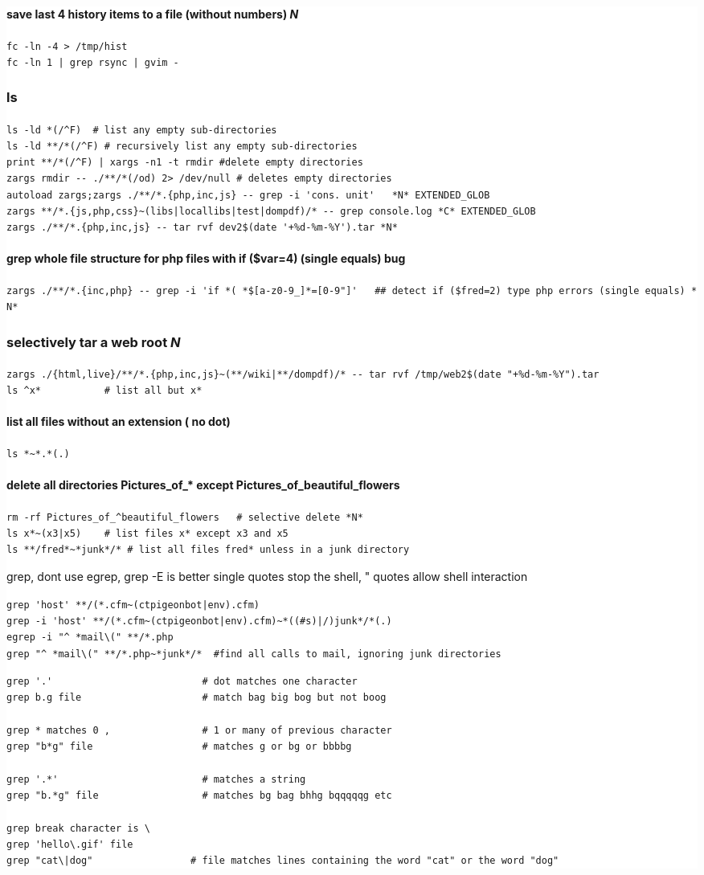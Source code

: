 #### save last 4 history items to a file (without numbers) *N*
```
fc -ln -4 > /tmp/hist
fc -ln 1 | grep rsync | gvim -
```

### ls
```
ls -ld *(/^F)  # list any empty sub-directories
ls -ld **/*(/^F) # recursively list any empty sub-directories
print **/*(/^F) | xargs -n1 -t rmdir #delete empty directories
zargs rmdir -- ./**/*(/od) 2> /dev/null # deletes empty directories
autoload zargs;zargs ./**/*.{php,inc,js} -- grep -i 'cons. unit'   *N* EXTENDED_GLOB
zargs **/*.{js,php,css}~(libs|locallibs|test|dompdf)/* -- grep console.log *C* EXTENDED_GLOB
zargs ./**/*.{php,inc,js} -- tar rvf dev2$(date '+%d-%m-%Y').tar *N*
```

#### grep whole file structure for php files with if ($var=4) (single equals) bug
```
zargs ./**/*.{inc,php} -- grep -i 'if *( *$[a-z0-9_]*=[0-9"]'   ## detect if ($fred=2) type php errors (single equals) *N*

```
###  selectively tar a web root *N*
```
zargs ./{html,live}/**/*.{php,inc,js}~(**/wiki|**/dompdf)/* -- tar rvf /tmp/web2$(date "+%d-%m-%Y").tar
ls ^x*           # list all but x*
```

#### list all files without an extension ( no dot)
`ls *~*.*(.)`

#### delete all directories Pictures_of_* except Pictures_of_beautiful_flowers
```
rm -rf Pictures_of_^beautiful_flowers   # selective delete *N*
ls x*~(x3|x5)    # list files x* except x3 and x5
ls **/fred*~*junk*/* # list all files fred* unless in a junk directory
```

grep, dont use egrep, grep -E is better
single quotes stop the shell, " quotes allow shell interaction
```
grep 'host' **/(*.cfm~(ctpigeonbot|env).cfm)
grep -i 'host' **/(*.cfm~(ctpigeonbot|env).cfm)~*((#s)|/)junk*/*(.)
egrep -i "^ *mail\(" **/*.php  
grep "^ *mail\(" **/*.php~*junk*/*  #find all calls to mail, ignoring junk directories
````
```
grep '.'                          # dot matches one character
grep b.g file                     # match bag big bog but not boog

grep * matches 0 ,                # 1 or many of previous character
grep "b*g" file                   # matches g or bg or bbbbg 

grep '.*'                         # matches a string
grep "b.*g" file                  # matches bg bag bhhg bqqqqqg etc

grep break character is \
grep 'hello\.gif' file
grep "cat\|dog"                 # file matches lines containing the word "cat" or the word "dog"
```